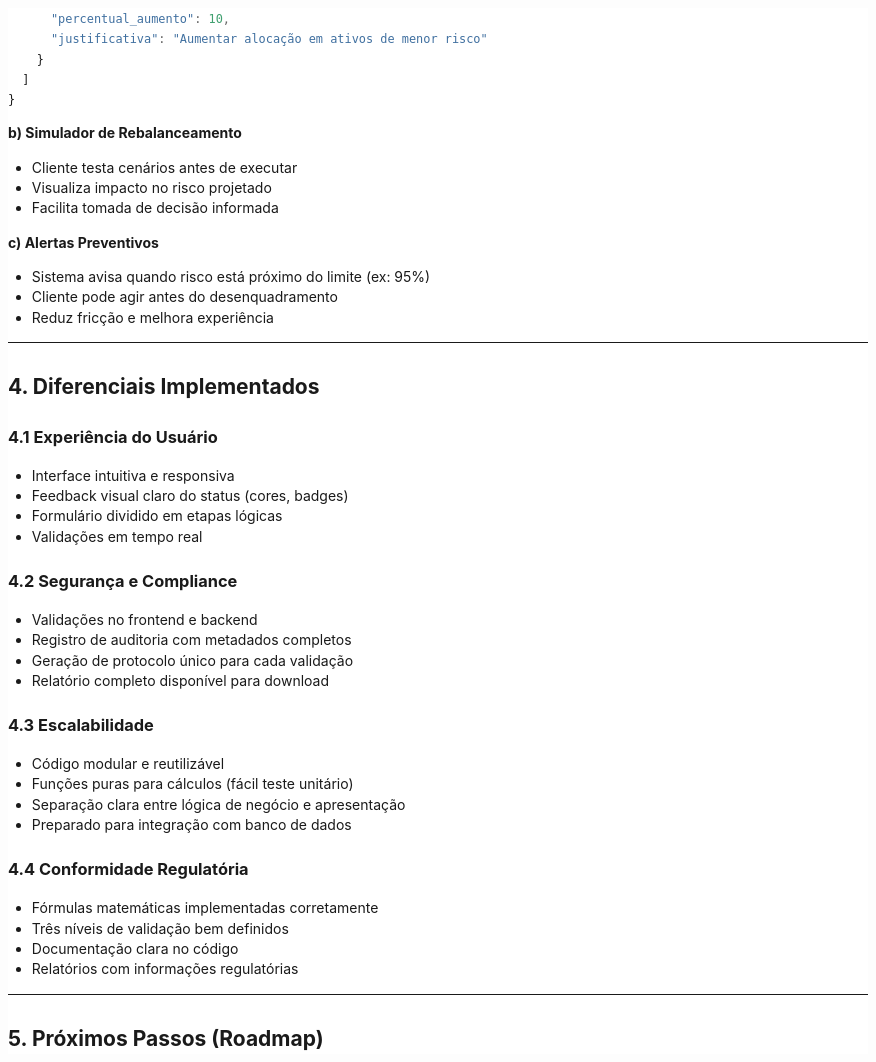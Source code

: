 ```javascript
      "percentual_aumento": 10,
      "justificativa": "Aumentar alocação em ativos de menor risco"
    }
  ]
}
```

**b) Simulador de Rebalanceamento**
- Cliente testa cenários antes de executar
- Visualiza impacto no risco projetado
- Facilita tomada de decisão informada

**c) Alertas Preventivos**
- Sistema avisa quando risco está próximo do limite (ex: 95%)
- Cliente pode agir antes do desenquadramento
- Reduz fricção e melhora experiência

---

## 4. Diferenciais Implementados

### 4.1 Experiência do Usuário

- Interface intuitiva e responsiva
- Feedback visual claro do status (cores, badges)
- Formulário dividido em etapas lógicas
- Validações em tempo real

### 4.2 Segurança e Compliance

- Validações no frontend e backend
- Registro de auditoria com metadados completos
- Geração de protocolo único para cada validação
- Relatório completo disponível para download

### 4.3 Escalabilidade

- Código modular e reutilizável
- Funções puras para cálculos (fácil teste unitário)
- Separação clara entre lógica de negócio e apresentação
- Preparado para integração com banco de dados

### 4.4 Conformidade Regulatória

- Fórmulas matemáticas implementadas corretamente
- Três níveis de validação bem definidos
- Documentação clara no código
- Relatórios com informações regulatórias

---

## 5. Próximos Passos (Roadmap)
